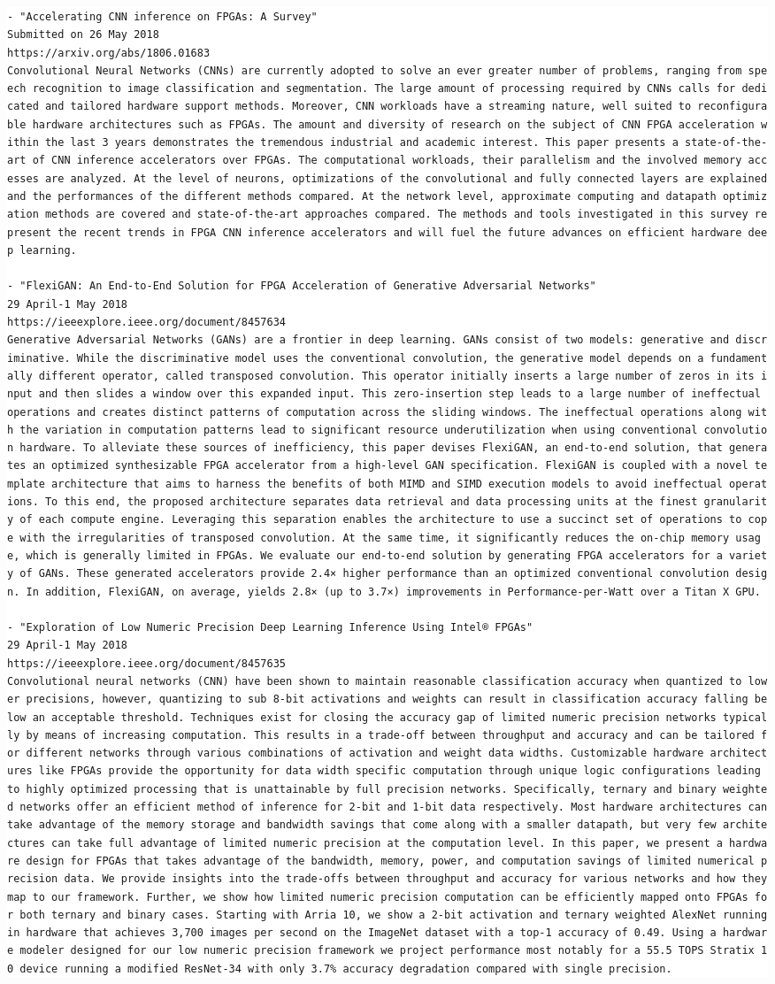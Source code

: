     - "Accelerating CNN inference on FPGAs: A Survey"
    Submitted on 26 May 2018
    https://arxiv.org/abs/1806.01683
    Convolutional Neural Networks (CNNs) are currently adopted to solve an ever greater number of problems, ranging from speech recognition to image classification and segmentation. The large amount of processing required by CNNs calls for dedicated and tailored hardware support methods. Moreover, CNN workloads have a streaming nature, well suited to reconfigurable hardware architectures such as FPGAs. The amount and diversity of research on the subject of CNN FPGA acceleration within the last 3 years demonstrates the tremendous industrial and academic interest. This paper presents a state-of-the-art of CNN inference accelerators over FPGAs. The computational workloads, their parallelism and the involved memory accesses are analyzed. At the level of neurons, optimizations of the convolutional and fully connected layers are explained and the performances of the different methods compared. At the network level, approximate computing and datapath optimization methods are covered and state-of-the-art approaches compared. The methods and tools investigated in this survey represent the recent trends in FPGA CNN inference accelerators and will fuel the future advances on efficient hardware deep learning.

    - "FlexiGAN: An End-to-End Solution for FPGA Acceleration of Generative Adversarial Networks"
    29 April-1 May 2018
    https://ieeexplore.ieee.org/document/8457634
    Generative Adversarial Networks (GANs) are a frontier in deep learning. GANs consist of two models: generative and discriminative. While the discriminative model uses the conventional convolution, the generative model depends on a fundamentally different operator, called transposed convolution. This operator initially inserts a large number of zeros in its input and then slides a window over this expanded input. This zero-insertion step leads to a large number of ineffectual operations and creates distinct patterns of computation across the sliding windows. The ineffectual operations along with the variation in computation patterns lead to significant resource underutilization when using conventional convolution hardware. To alleviate these sources of inefficiency, this paper devises FlexiGAN, an end-to-end solution, that generates an optimized synthesizable FPGA accelerator from a high-level GAN specification. FlexiGAN is coupled with a novel template architecture that aims to harness the benefits of both MIMD and SIMD execution models to avoid ineffectual operations. To this end, the proposed architecture separates data retrieval and data processing units at the finest granularity of each compute engine. Leveraging this separation enables the architecture to use a succinct set of operations to cope with the irregularities of transposed convolution. At the same time, it significantly reduces the on-chip memory usage, which is generally limited in FPGAs. We evaluate our end-to-end solution by generating FPGA accelerators for a variety of GANs. These generated accelerators provide 2.4× higher performance than an optimized conventional convolution design. In addition, FlexiGAN, on average, yields 2.8× (up to 3.7×) improvements in Performance-per-Watt over a Titan X GPU.

    - "Exploration of Low Numeric Precision Deep Learning Inference Using Intel® FPGAs"
    29 April-1 May 2018
    https://ieeexplore.ieee.org/document/8457635
    Convolutional neural networks (CNN) have been shown to maintain reasonable classification accuracy when quantized to lower precisions, however, quantizing to sub 8-bit activations and weights can result in classification accuracy falling below an acceptable threshold. Techniques exist for closing the accuracy gap of limited numeric precision networks typically by means of increasing computation. This results in a trade-off between throughput and accuracy and can be tailored for different networks through various combinations of activation and weight data widths. Customizable hardware architectures like FPGAs provide the opportunity for data width specific computation through unique logic configurations leading to highly optimized processing that is unattainable by full precision networks. Specifically, ternary and binary weighted networks offer an efficient method of inference for 2-bit and 1-bit data respectively. Most hardware architectures can take advantage of the memory storage and bandwidth savings that come along with a smaller datapath, but very few architectures can take full advantage of limited numeric precision at the computation level. In this paper, we present a hardware design for FPGAs that takes advantage of the bandwidth, memory, power, and computation savings of limited numerical precision data. We provide insights into the trade-offs between throughput and accuracy for various networks and how they map to our framework. Further, we show how limited numeric precision computation can be efficiently mapped onto FPGAs for both ternary and binary cases. Starting with Arria 10, we show a 2-bit activation and ternary weighted AlexNet running in hardware that achieves 3,700 images per second on the ImageNet dataset with a top-1 accuracy of 0.49. Using a hardware modeler designed for our low numeric precision framework we project performance most notably for a 55.5 TOPS Stratix 10 device running a modified ResNet-34 with only 3.7% accuracy degradation compared with single precision.
